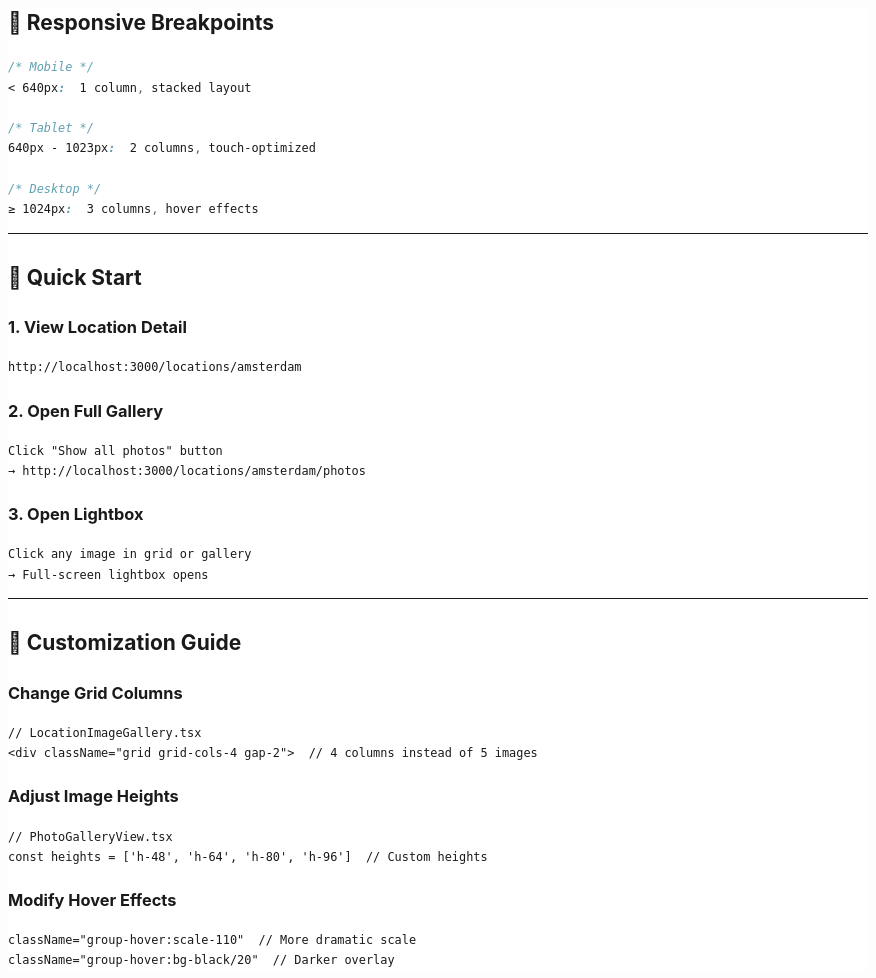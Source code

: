 ## 📱 Responsive Breakpoints

```css
/* Mobile */
< 640px:  1 column, stacked layout

/* Tablet */
640px - 1023px:  2 columns, touch-optimized

/* Desktop */
≥ 1024px:  3 columns, hover effects
```

---

## 🚀 Quick Start

### **1. View Location Detail**
```
http://localhost:3000/locations/amsterdam
```

### **2. Open Full Gallery**
```
Click "Show all photos" button
→ http://localhost:3000/locations/amsterdam/photos
```

### **3. Open Lightbox**
```
Click any image in grid or gallery
→ Full-screen lightbox opens
```

---

## 🎨 Customization Guide

### **Change Grid Columns**
```tsx
// LocationImageGallery.tsx
<div className="grid grid-cols-4 gap-2">  // 4 columns instead of 5 images
```

### **Adjust Image Heights**
```tsx
// PhotoGalleryView.tsx
const heights = ['h-48', 'h-64', 'h-80', 'h-96']  // Custom heights
```

### **Modify Hover Effects**
```tsx
className="group-hover:scale-110"  // More dramatic scale
className="group-hover:bg-black/20"  // Darker overlay
```
